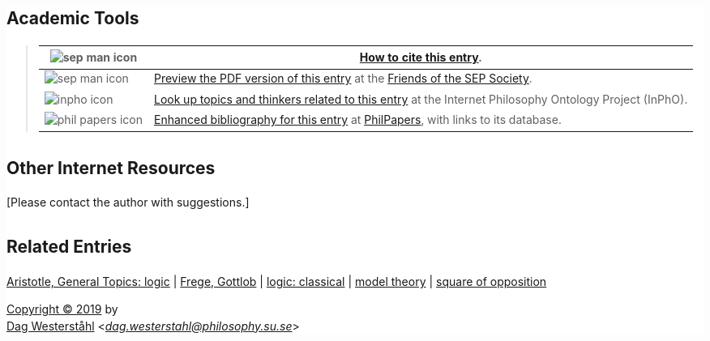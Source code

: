 ## Academic Tools

> | ![sep man icon](https://plato.stanford.edu/symbols/sepman-icon.jpg) | [How to cite this entry](https://plato.stanford.edu/cgi-bin/encyclopedia/archinfo.cgi?entry=generalized-quantifiers). |
> | --- | --- |
> | ![sep man icon](https://plato.stanford.edu/symbols/sepman-icon.jpg) | [Preview the PDF version of this entry](https://leibniz.stanford.edu/friends/preview/generalized-quantifiers/) at the [Friends of the SEP Society](https://leibniz.stanford.edu/friends/). |
> | ![inpho icon](https://plato.stanford.edu/symbols/inpho.png) | [Look up topics and thinkers related to this entry](https://www.inphoproject.org/entity?sep=generalized-quantifiers&redirect=True) at the Internet Philosophy Ontology Project (InPhO). |
> | ![phil papers icon](https://plato.stanford.edu/symbols/pp.gif) | [Enhanced bibliography for this entry](https://philpapers.org/sep/generalized-quantifiers/) at [PhilPapers](https://philpapers.org/), with links to its database. |

## Other Internet Resources

[Please contact the author with suggestions.]

## Related Entries

[Aristotle, General Topics: logic](https://plato.stanford.edu/entries/aristotle-logic/) | [Frege, Gottlob](https://plato.stanford.edu/entries/frege/) | [logic: classical](https://plato.stanford.edu/entries/logic-classical/) | [model theory](https://plato.stanford.edu/entries/model-theory/) | [square of opposition](https://plato.stanford.edu/entries/square/)

[Copyright © 2019](https://plato.stanford.edu/info.html#c) by  
[Dag Westerståhl](http://www.philosophy.su.se/english/research/our-researchers/faculty/dag-westerst%C3%A5hl-1.165620) <[*dag.westerstahl@philosophy.su.se*](mailto:dag%2ewesterstahl%40philosophy%2esu%2ese)>
